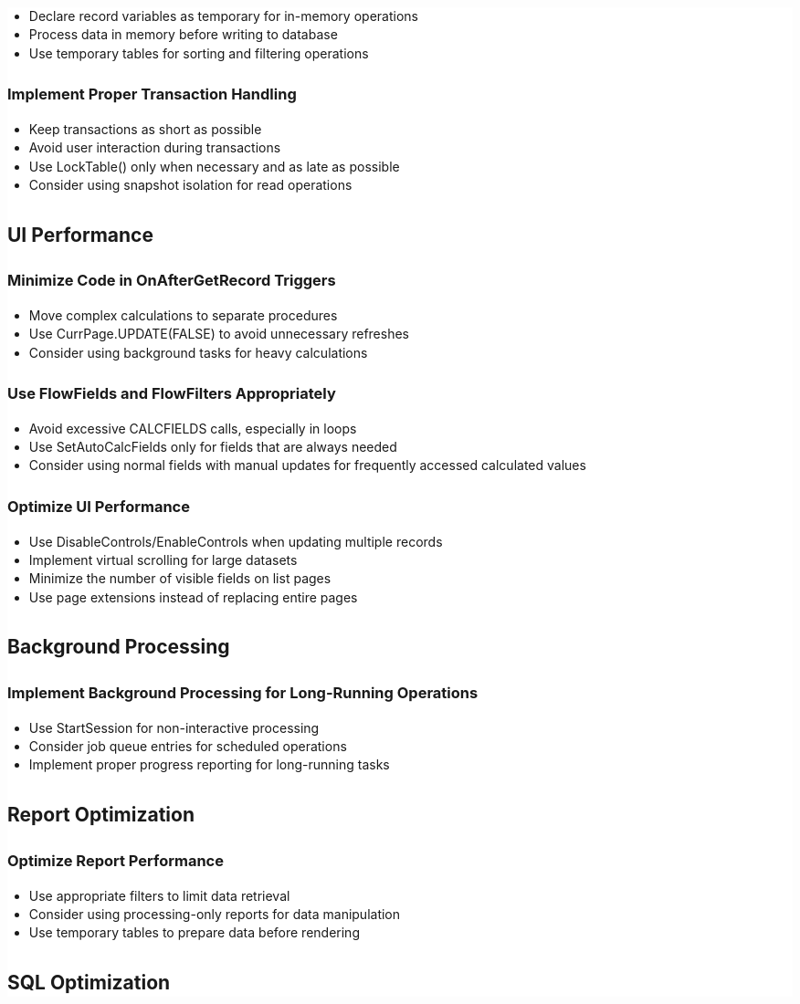 - Declare record variables as temporary for in-memory operations
- Process data in memory before writing to database
- Use temporary tables for sorting and filtering operations

### Implement Proper Transaction Handling

- Keep transactions as short as possible
- Avoid user interaction during transactions
- Use LockTable() only when necessary and as late as possible
- Consider using snapshot isolation for read operations

## UI Performance

### Minimize Code in OnAfterGetRecord Triggers

- Move complex calculations to separate procedures
- Use CurrPage.UPDATE(FALSE) to avoid unnecessary refreshes
- Consider using background tasks for heavy calculations

### Use FlowFields and FlowFilters Appropriately

- Avoid excessive CALCFIELDS calls, especially in loops
- Use SetAutoCalcFields only for fields that are always needed
- Consider using normal fields with manual updates for frequently accessed calculated values

### Optimize UI Performance

- Use DisableControls/EnableControls when updating multiple records
- Implement virtual scrolling for large datasets
- Minimize the number of visible fields on list pages
- Use page extensions instead of replacing entire pages

## Background Processing

### Implement Background Processing for Long-Running Operations

- Use StartSession for non-interactive processing
- Consider job queue entries for scheduled operations
- Implement proper progress reporting for long-running tasks

## Report Optimization

### Optimize Report Performance

- Use appropriate filters to limit data retrieval
- Consider using processing-only reports for data manipulation
- Use temporary tables to prepare data before rendering

## SQL Optimization
